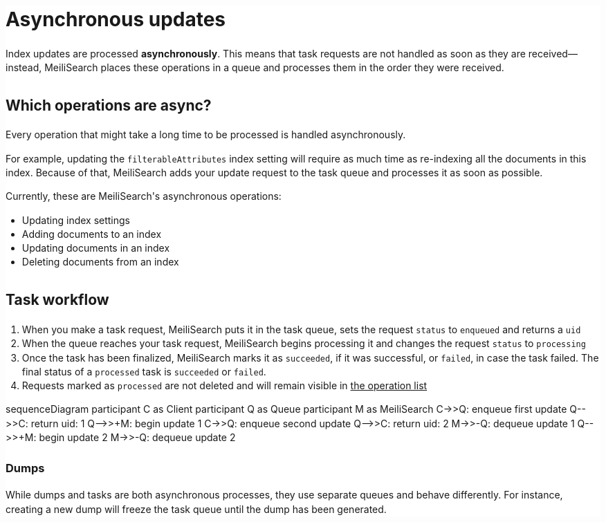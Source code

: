 # Asynchronous updates

Index updates are processed **asynchronously**. This means that task requests are not handled as soon as they are received—instead, MeiliSearch places these operations in a queue and processes them in the order they were received.

## Which operations are async?

Every operation that might take a long time to be processed is handled asynchronously.

For example, updating the `filterableAttributes` index setting will require as much time as re-indexing all the documents in this index. Because of that, MeiliSearch adds your update request to the task queue and processes it as soon as possible.

Currently, these are MeiliSearch's asynchronous operations:

- Updating index settings
- Adding documents to an index
- Updating documents in an index
- Deleting documents from an index

## Task workflow

1. When you make a task request, MeiliSearch puts it in the task queue, sets the request `status` to `enqueued` and returns a `uid`
2. When the queue reaches your task request, MeiliSearch begins processing it and changes the request `status` to `processing`
3. Once the task has been finalized, MeiliSearch marks it as `succeeded`, if it was successful, or `failed`, in case the task failed. The final status of a `processed` task is `succeeded` or `failed`.
4. Requests marked as `processed` are not deleted and will remain visible in [the operation list](/reference/api/tasks.md#get-all-task-status)

<mermaid>
sequenceDiagram
  participant C as Client
  participant Q as Queue
  participant M as MeiliSearch
  C->>Q: enqueue first update
  Q-->>C: return uid: 1
  Q-->>+M: begin update 1
  C->>Q: enqueue second update
  Q-->>C: return uid: 2
  M->>-Q: dequeue update 1
  Q-->>+M: begin update 2
  M->>-Q: dequeue update 2
</mermaid>

### Dumps

While dumps and tasks are both asynchronous processes, they use separate queues and behave differently. For instance, creating a new dump will freeze the task queue until the dump has been generated.
